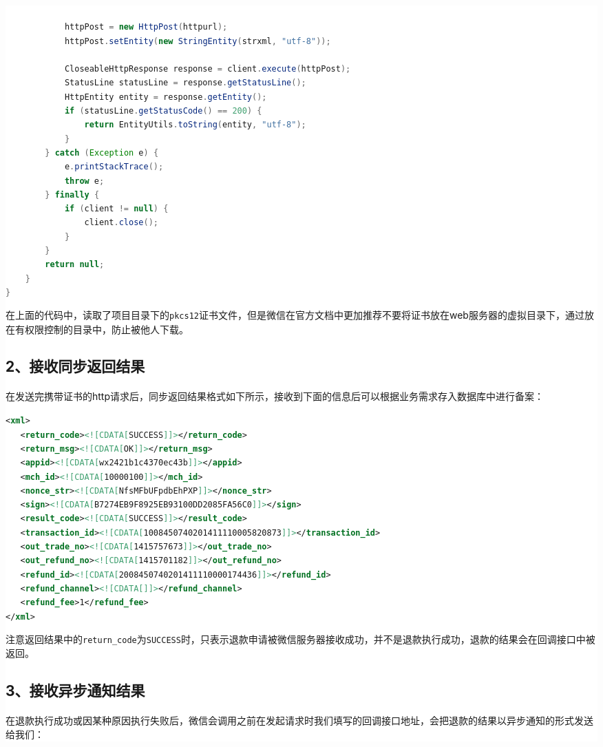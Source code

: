 ```java

            httpPost = new HttpPost(httpurl);
            httpPost.setEntity(new StringEntity(strxml, "utf-8"));

            CloseableHttpResponse response = client.execute(httpPost);
            StatusLine statusLine = response.getStatusLine();
            HttpEntity entity = response.getEntity();
            if (statusLine.getStatusCode() == 200) {
                return EntityUtils.toString(entity, "utf-8");
            }
        } catch (Exception e) {
            e.printStackTrace();
            throw e;
        } finally {
            if (client != null) {
                client.close();
            }
        }
        return null;
    }
}
```

在上面的代码中，读取了项目目录下的`pkcs12`证书文件，但是微信在官方文档中更加推荐不要将证书放在web服务器的虚拟目录下，通过放在有权限控制的目录中，防止被他人下载。

## 2、接收同步返回结果

在发送完携带证书的http请求后，同步返回结果格式如下所示，接收到下面的信息后可以根据业务需求存入数据库中进行备案：

```xml
<xml>
   <return_code><![CDATA[SUCCESS]]></return_code>
   <return_msg><![CDATA[OK]]></return_msg>
   <appid><![CDATA[wx2421b1c4370ec43b]]></appid>
   <mch_id><![CDATA[10000100]]></mch_id>
   <nonce_str><![CDATA[NfsMFbUFpdbEhPXP]]></nonce_str>
   <sign><![CDATA[B7274EB9F8925EB93100DD2085FA56C0]]></sign>
   <result_code><![CDATA[SUCCESS]]></result_code>
   <transaction_id><![CDATA[1008450740201411110005820873]]></transaction_id>
   <out_trade_no><![CDATA[1415757673]]></out_trade_no>
   <out_refund_no><![CDATA[1415701182]]></out_refund_no>
   <refund_id><![CDATA[2008450740201411110000174436]]></refund_id>
   <refund_channel><![CDATA[]]></refund_channel>
   <refund_fee>1</refund_fee>
</xml>
```

注意返回结果中的`return_code`为`SUCCESS`时，只表示退款申请被微信服务器接收成功，并不是退款执行成功，退款的结果会在回调接口中被返回。

## 3、接收异步通知结果

在退款执行成功或因某种原因执行失败后，微信会调用之前在发起请求时我们填写的回调接口地址，会把退款的结果以异步通知的形式发送给我们：
